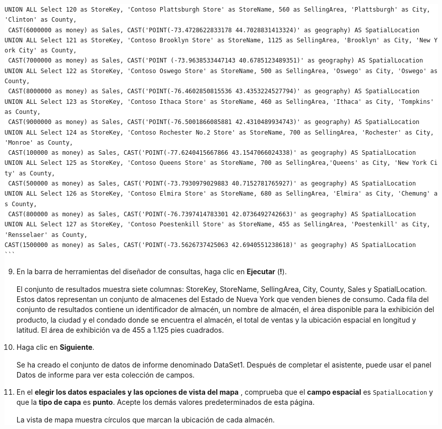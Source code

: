     UNION ALL Select 120 as StoreKey, 'Contoso Plattsburgh Store' as StoreName, 560 as SellingArea, 'Plattsburgh' as City,  'Clinton' as County,  
     CAST(6000000 as money) as Sales, CAST('POINT(-73.4728622833178 44.7028831413324)' as geography) AS SpatialLocation  
    UNION ALL Select 121 as StoreKey, 'Contoso Brooklyn Store' as StoreName, 1125 as SellingArea, 'Brooklyn' as City, 'New York City' as County,  
     CAST(7000000 as money) as Sales, CAST('POINT (-73.9638533447143 40.6785123489351)' as geography) AS SpatialLocation  
    UNION ALL Select 122 as StoreKey, 'Contoso Oswego Store' as StoreName, 500 as SellingArea, 'Oswego' as City, 'Oswego' as County,    
     CAST(8000000 as money) as Sales, CAST('POINT(-76.4602850815536 43.4353224527794)' as geography) AS SpatialLocation  
    UNION ALL Select 123 as StoreKey, 'Contoso Ithaca Store' as StoreName, 460 as SellingArea, 'Ithaca' as City, 'Tompkins' as County,  
     CAST(9000000 as money) as Sales, CAST('POINT(-76.5001866085881 42.4310489934743)' as geography) AS SpatialLocation  
    UNION ALL Select 124 as StoreKey, 'Contoso Rochester No.2 Store' as StoreName, 700 as SellingArea, 'Rochester' as City, 'Monroe' as County,    
     CAST(100000 as money) as Sales, CAST('POINT(-77.6240415667866 43.1547066024338)' as geography) AS SpatialLocation  
    UNION ALL Select 125 as StoreKey, 'Contoso Queens Store' as StoreName, 700 as SellingArea,'Queens' as City, 'New York City' as County,  
     CAST(500000 as money) as Sales, CAST('POINT(-73.7930979029883 40.7152781765927)' as geography) AS SpatialLocation  
    UNION ALL Select 126 as StoreKey, 'Contoso Elmira Store' as StoreName, 680 as SellingArea, 'Elmira' as City, 'Chemung' as County,  
     CAST(800000 as money) as Sales, CAST('POINT(-76.7397414783301 42.0736492742663)' as geography) AS SpatialLocation  
    UNION ALL Select 127 as StoreKey, 'Contoso Poestenkill Store' as StoreName, 455 as SellingArea, 'Poestenkill' as City, 'Rensselaer' as County,    
    CAST(1500000 as money) as Sales, CAST('POINT(-73.5626737425063 42.6940551238618)' as geography) AS SpatialLocation  
    ```  
  
9. En la barra de herramientas del diseñador de consultas, haga clic en **Ejecutar** (**!**).  
  
     El conjunto de resultados muestra siete columnas: StoreKey, StoreName, SellingArea, City, County, Sales y SpatialLocation. Estos datos representan un conjunto de almacenes del Estado de Nueva York que venden bienes de consumo. Cada fila del conjunto de resultados contiene un identificador de almacén, un nombre de almacén, el área disponible para la exhibición del producto, la ciudad y el condado donde se encuentra el almacén, el total de ventas y la ubicación espacial en longitud y latitud. El área de exhibición va de 455 a 1.125 pies cuadrados.  
  
10. Haga clic en **Siguiente**.  
  
     Se ha creado el conjunto de datos de informe denominado DataSet1. Después de completar el asistente, puede usar el panel Datos de informe para ver esta colección de campos.  
  
11. En el **elegir los datos espaciales y las opciones de vista del mapa** , comprueba que el **campo espacial** es `SpatialLocation` y que la **tipo de capa** es **punto**. Acepte los demás valores predeterminados de esta página.  
  
     La vista de mapa muestra círculos que marcan la ubicación de cada almacén.  
  